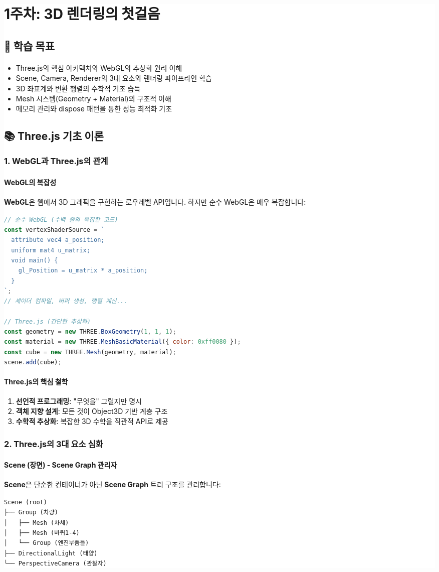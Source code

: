 # 1주차: 3D 렌더링의 첫걸음

## 🎯 학습 목표

- Three.js의 핵심 아키텍처와 WebGL의 추상화 원리 이해
- Scene, Camera, Renderer의 3대 요소와 렌더링 파이프라인 학습
- 3D 좌표계와 변환 행렬의 수학적 기초 습득
- Mesh 시스템(Geometry + Material)의 구조적 이해
- 메모리 관리와 dispose 패턴을 통한 성능 최적화 기초

## 📚 Three.js 기초 이론

### 1. WebGL과 Three.js의 관계

#### WebGL의 복잡성

**WebGL**은 웹에서 3D 그래픽을 구현하는 로우레벨 API입니다. 하지만 순수 WebGL은 매우 복잡합니다:

```javascript
// 순수 WebGL (수백 줄의 복잡한 코드)
const vertexShaderSource = `
  attribute vec4 a_position;
  uniform mat4 u_matrix;
  void main() {
    gl_Position = u_matrix * a_position;
  }
`;
// 셰이더 컴파일, 버퍼 생성, 행렬 계산...

// Three.js (간단한 추상화)
const geometry = new THREE.BoxGeometry(1, 1, 1);
const material = new THREE.MeshBasicMaterial({ color: 0xff0080 });
const cube = new THREE.Mesh(geometry, material);
scene.add(cube);
```

#### Three.js의 핵심 철학

1. **선언적 프로그래밍**: "무엇을" 그릴지만 명시
2. **객체 지향 설계**: 모든 것이 Object3D 기반 계층 구조
3. **수학적 추상화**: 복잡한 3D 수학을 직관적 API로 제공

### 2. Three.js의 3대 요소 심화

#### Scene (장면) - Scene Graph 관리자

**Scene**은 단순한 컨테이너가 아닌 **Scene Graph** 트리 구조를 관리합니다:

```
Scene (root)
├── Group (차량)
│   ├── Mesh (차체)
│   ├── Mesh (바퀴1-4)
│   └── Group (엔진부품들)
├── DirectionalLight (태양)
└── PerspectiveCamera (관찰자)
```
